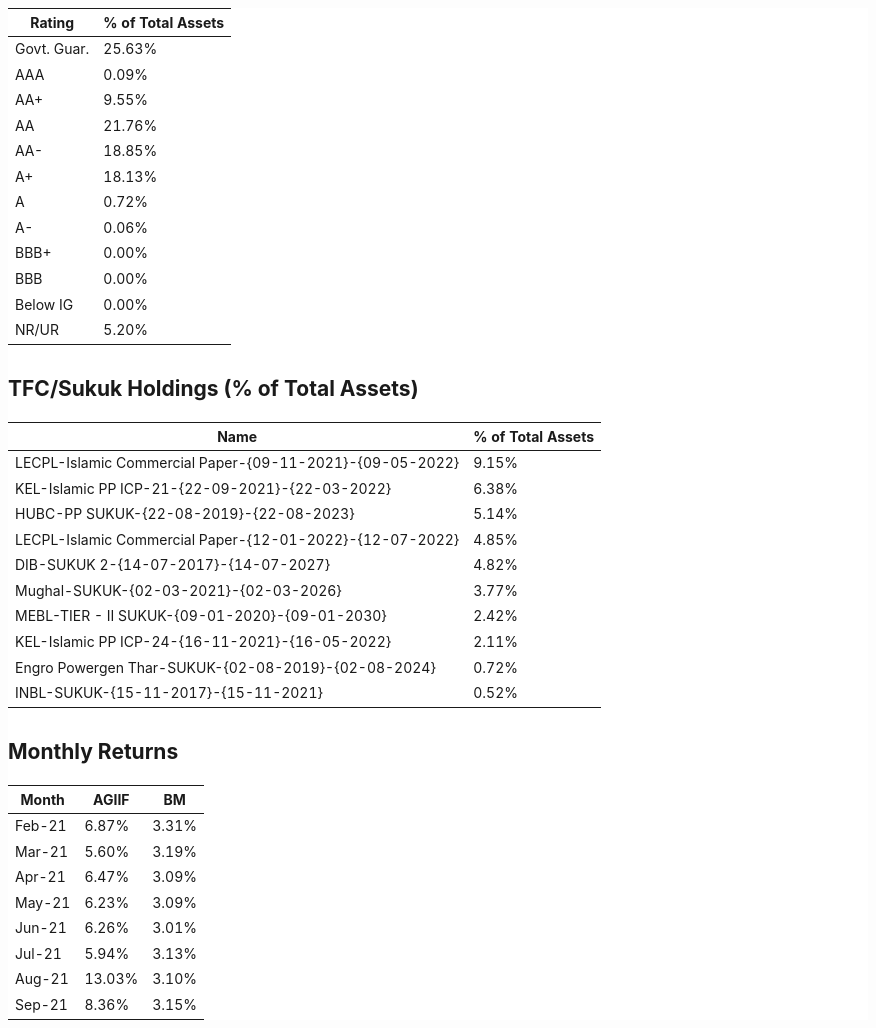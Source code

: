 | Rating      | % of Total Assets |
| ----------- | ----------------- |
| Govt. Guar. | 25.63%            |
| AAA         | 0.09%             |
| AA+         | 9.55%             |
| AA          | 21.76%            |
| AA-         | 18.85%            |
| A+          | 18.13%            |
| A           | 0.72%             |
| A-          | 0.06%             |
| BBB+        | 0.00%             |
| BBB         | 0.00%             |
| Below IG    | 0.00%             |
| NR/UR       | 5.20%             |

## TFC/Sukuk Holdings (% of Total Assets)

| Name                                                     | % of Total Assets |
| -------------------------------------------------------- | ----------------- |
| LECPL-Islamic Commercial Paper-{09-11-2021}-{09-05-2022} | 9.15%             |
| KEL-Islamic PP ICP-21-{22-09-2021}-{22-03-2022}          | 6.38%             |
| HUBC-PP SUKUK-{22-08-2019}-{22-08-2023}                  | 5.14%             |
| LECPL-Islamic Commercial Paper-{12-01-2022}-{12-07-2022} | 4.85%             |
| DIB-SUKUK 2-{14-07-2017}-{14-07-2027}                    | 4.82%             |
| Mughal-SUKUK-{02-03-2021}-{02-03-2026}                   | 3.77%             |
| MEBL-TIER - II SUKUK-{09-01-2020}-{09-01-2030}           | 2.42%             |
| KEL-Islamic PP ICP-24-{16-11-2021}-{16-05-2022}          | 2.11%             |
| Engro Powergen Thar-SUKUK-{02-08-2019}-{02-08-2024}      | 0.72%             |
| INBL-SUKUK-{15-11-2017}-{15-11-2021}                     | 0.52%             |

## Monthly Returns

| Month  | AGIIF  | BM    |
| ------ | ------ | ----- |
| Feb-21 | 6.87%  | 3.31% |
| Mar-21 | 5.60%  | 3.19% |
| Apr-21 | 6.47%  | 3.09% |
| May-21 | 6.23%  | 3.09% |
| Jun-21 | 6.26%  | 3.01% |
| Jul-21 | 5.94%  | 3.13% |
| Aug-21 | 13.03% | 3.10% |
| Sep-21 | 8.36%  | 3.15% |